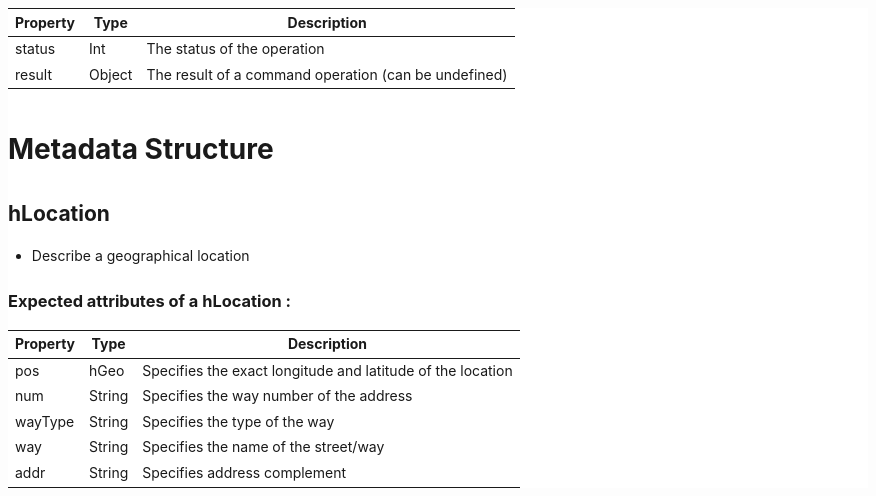 <table>
    <thead>
        <tr>
            <th>Property</th>
            <th>Type</th>
            <th>Description</th>
        </tr>
    </thead>
    <tbody>
        <tr>
            <td>status</td>
            <td>Int</td>
            <td>The status of the operation</td>
        </tr>
        <tr>
            <td>result</td>
            <td>Object</td>
            <td>The result of a command operation (can be undefined)</td>
        </tr>
    </tbody>
</table>

# Metadata Structure
## hLocation
* Describe a geographical location

### Expected attributes of a hLocation :

<table>
    <thead>
        <tr>
            <th>Property</th>
            <th>Type</th>
            <th>Description</th>
        </tr>
    </thead>
    <tbody>
        <tr>
            <td>pos</td>
            <td>hGeo</td>
            <td>Specifies the exact longitude and latitude of the location</td>
        </tr>
        <tr>
            <td>num</td>
            <td>String</td>
            <td>Specifies the way number of the address</td>
        </tr>
        <tr>
            <td>wayType</td>
            <td>String</td>
            <td>Specifies the type of the way</td>
        </tr>
        <tr>
            <td>way</td>
            <td>String</td>
            <td>Specifies the name of the street/way</td>
        </tr>
        <tr>
            <td>addr</td>
            <td>String</td>
            <td>Specifies address complement</td>